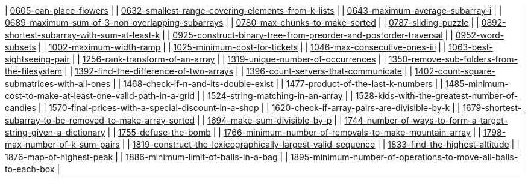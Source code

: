 | [0605-can-place-flowers](https://github.com/kamaleshwaran-A/Leetcode/tree/master/0605-can-place-flowers) |
| [0632-smallest-range-covering-elements-from-k-lists](https://github.com/kamaleshwaran-A/Leetcode/tree/master/0632-smallest-range-covering-elements-from-k-lists) |
| [0643-maximum-average-subarray-i](https://github.com/kamaleshwaran-A/Leetcode/tree/master/0643-maximum-average-subarray-i) |
| [0689-maximum-sum-of-3-non-overlapping-subarrays](https://github.com/kamaleshwaran-A/Leetcode/tree/master/0689-maximum-sum-of-3-non-overlapping-subarrays) |
| [0780-max-chunks-to-make-sorted](https://github.com/kamaleshwaran-A/Leetcode/tree/master/0780-max-chunks-to-make-sorted) |
| [0787-sliding-puzzle](https://github.com/kamaleshwaran-A/Leetcode/tree/master/0787-sliding-puzzle) |
| [0892-shortest-subarray-with-sum-at-least-k](https://github.com/kamaleshwaran-A/Leetcode/tree/master/0892-shortest-subarray-with-sum-at-least-k) |
| [0925-construct-binary-tree-from-preorder-and-postorder-traversal](https://github.com/kamaleshwaran-A/Leetcode/tree/master/0925-construct-binary-tree-from-preorder-and-postorder-traversal) |
| [0952-word-subsets](https://github.com/kamaleshwaran-A/Leetcode/tree/master/0952-word-subsets) |
| [1002-maximum-width-ramp](https://github.com/kamaleshwaran-A/Leetcode/tree/master/1002-maximum-width-ramp) |
| [1025-minimum-cost-for-tickets](https://github.com/kamaleshwaran-A/Leetcode/tree/master/1025-minimum-cost-for-tickets) |
| [1046-max-consecutive-ones-iii](https://github.com/kamaleshwaran-A/Leetcode/tree/master/1046-max-consecutive-ones-iii) |
| [1063-best-sightseeing-pair](https://github.com/kamaleshwaran-A/Leetcode/tree/master/1063-best-sightseeing-pair) |
| [1256-rank-transform-of-an-array](https://github.com/kamaleshwaran-A/Leetcode/tree/master/1256-rank-transform-of-an-array) |
| [1319-unique-number-of-occurrences](https://github.com/kamaleshwaran-A/Leetcode/tree/master/1319-unique-number-of-occurrences) |
| [1350-remove-sub-folders-from-the-filesystem](https://github.com/kamaleshwaran-A/Leetcode/tree/master/1350-remove-sub-folders-from-the-filesystem) |
| [1392-find-the-difference-of-two-arrays](https://github.com/kamaleshwaran-A/Leetcode/tree/master/1392-find-the-difference-of-two-arrays) |
| [1396-count-servers-that-communicate](https://github.com/kamaleshwaran-A/Leetcode/tree/master/1396-count-servers-that-communicate) |
| [1402-count-square-submatrices-with-all-ones](https://github.com/kamaleshwaran-A/Leetcode/tree/master/1402-count-square-submatrices-with-all-ones) |
| [1468-check-if-n-and-its-double-exist](https://github.com/kamaleshwaran-A/Leetcode/tree/master/1468-check-if-n-and-its-double-exist) |
| [1477-product-of-the-last-k-numbers](https://github.com/kamaleshwaran-A/Leetcode/tree/master/1477-product-of-the-last-k-numbers) |
| [1485-minimum-cost-to-make-at-least-one-valid-path-in-a-grid](https://github.com/kamaleshwaran-A/Leetcode/tree/master/1485-minimum-cost-to-make-at-least-one-valid-path-in-a-grid) |
| [1524-string-matching-in-an-array](https://github.com/kamaleshwaran-A/Leetcode/tree/master/1524-string-matching-in-an-array) |
| [1528-kids-with-the-greatest-number-of-candies](https://github.com/kamaleshwaran-A/Leetcode/tree/master/1528-kids-with-the-greatest-number-of-candies) |
| [1570-final-prices-with-a-special-discount-in-a-shop](https://github.com/kamaleshwaran-A/Leetcode/tree/master/1570-final-prices-with-a-special-discount-in-a-shop) |
| [1620-check-if-array-pairs-are-divisible-by-k](https://github.com/kamaleshwaran-A/Leetcode/tree/master/1620-check-if-array-pairs-are-divisible-by-k) |
| [1679-shortest-subarray-to-be-removed-to-make-array-sorted](https://github.com/kamaleshwaran-A/Leetcode/tree/master/1679-shortest-subarray-to-be-removed-to-make-array-sorted) |
| [1694-make-sum-divisible-by-p](https://github.com/kamaleshwaran-A/Leetcode/tree/master/1694-make-sum-divisible-by-p) |
| [1744-number-of-ways-to-form-a-target-string-given-a-dictionary](https://github.com/kamaleshwaran-A/Leetcode/tree/master/1744-number-of-ways-to-form-a-target-string-given-a-dictionary) |
| [1755-defuse-the-bomb](https://github.com/kamaleshwaran-A/Leetcode/tree/master/1755-defuse-the-bomb) |
| [1766-minimum-number-of-removals-to-make-mountain-array](https://github.com/kamaleshwaran-A/Leetcode/tree/master/1766-minimum-number-of-removals-to-make-mountain-array) |
| [1798-max-number-of-k-sum-pairs](https://github.com/kamaleshwaran-A/Leetcode/tree/master/1798-max-number-of-k-sum-pairs) |
| [1819-construct-the-lexicographically-largest-valid-sequence](https://github.com/kamaleshwaran-A/Leetcode/tree/master/1819-construct-the-lexicographically-largest-valid-sequence) |
| [1833-find-the-highest-altitude](https://github.com/kamaleshwaran-A/Leetcode/tree/master/1833-find-the-highest-altitude) |
| [1876-map-of-highest-peak](https://github.com/kamaleshwaran-A/Leetcode/tree/master/1876-map-of-highest-peak) |
| [1886-minimum-limit-of-balls-in-a-bag](https://github.com/kamaleshwaran-A/Leetcode/tree/master/1886-minimum-limit-of-balls-in-a-bag) |
| [1895-minimum-number-of-operations-to-move-all-balls-to-each-box](https://github.com/kamaleshwaran-A/Leetcode/tree/master/1895-minimum-number-of-operations-to-move-all-balls-to-each-box) |